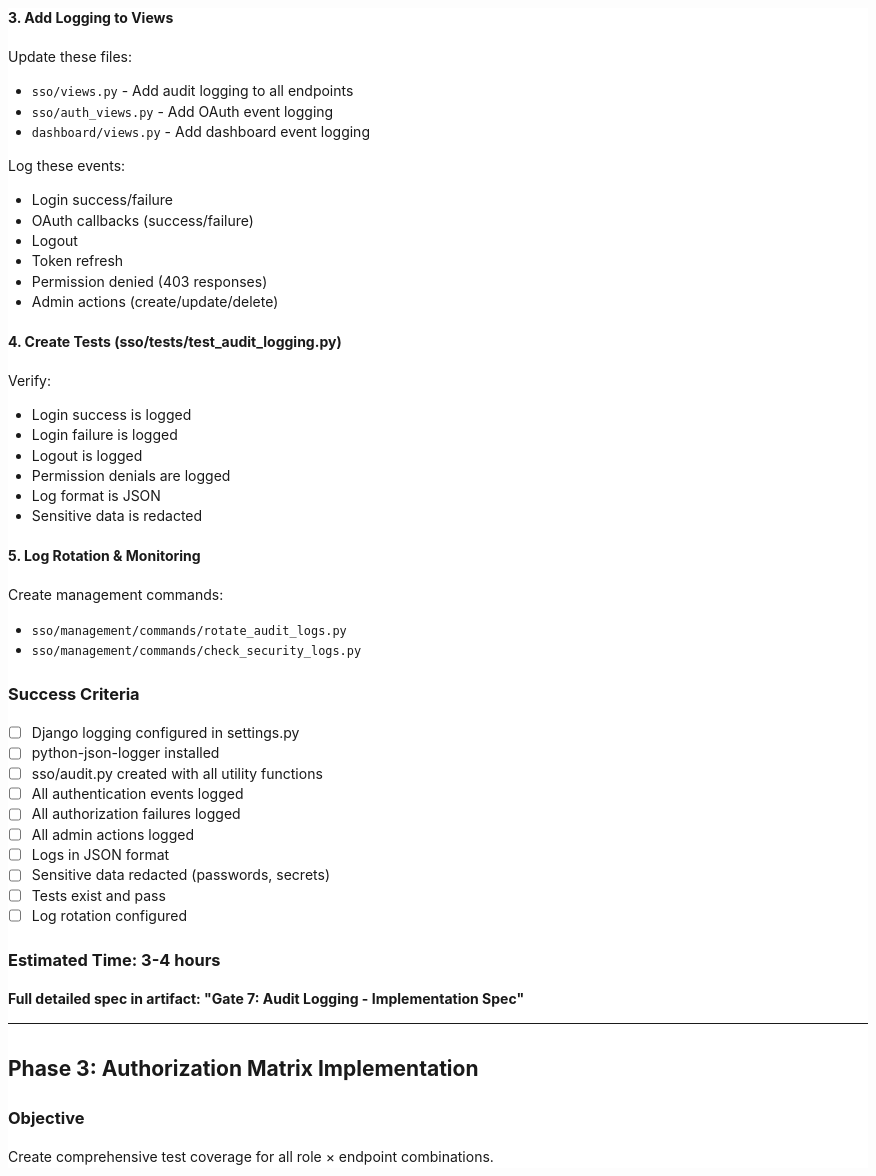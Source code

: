 #### 3. Add Logging to Views
Update these files:
- `sso/views.py` - Add audit logging to all endpoints
- `sso/auth_views.py` - Add OAuth event logging
- `dashboard/views.py` - Add dashboard event logging

Log these events:
- Login success/failure
- OAuth callbacks (success/failure)
- Logout
- Token refresh
- Permission denied (403 responses)
- Admin actions (create/update/delete)

#### 4. Create Tests (sso/tests/test_audit_logging.py)
Verify:
- Login success is logged
- Login failure is logged
- Logout is logged
- Permission denials are logged
- Log format is JSON
- Sensitive data is redacted

#### 5. Log Rotation & Monitoring
Create management commands:
- `sso/management/commands/rotate_audit_logs.py`
- `sso/management/commands/check_security_logs.py`

### Success Criteria
- [ ] Django logging configured in settings.py
- [ ] python-json-logger installed
- [ ] sso/audit.py created with all utility functions
- [ ] All authentication events logged
- [ ] All authorization failures logged
- [ ] All admin actions logged
- [ ] Logs in JSON format
- [ ] Sensitive data redacted (passwords, secrets)
- [ ] Tests exist and pass
- [ ] Log rotation configured

### Estimated Time: 3-4 hours

**Full detailed spec in artifact: "Gate 7: Audit Logging - Implementation Spec"**

---

## Phase 3: Authorization Matrix Implementation

### Objective
Create comprehensive test coverage for all role × endpoint combinations.
